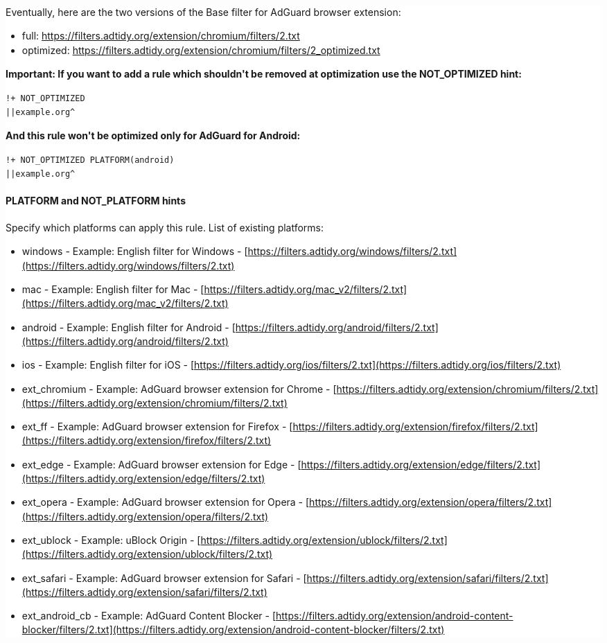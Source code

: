 Eventually, here are the two versions of the Base filter for AdGuard browser extension: 
- full: https://filters.adtidy.org/extension/chromium/filters/2.txt
- optimized: https://filters.adtidy.org/extension/chromium/filters/2_optimized.txt


**Important: If you want to add a rule which shouldn't be removed at optimization use the NOT_OPTIMIZED hint:**

```
!+ NOT_OPTIMIZED
||example.org^
```

**And this rule won't be optimized only for AdGuard for Android:**

```
!+ NOT_OPTIMIZED PLATFORM(android)
||example.org^
```

<a id="platform_not_platform"></a>
#### PLATFORM and NOT_PLATFORM hints

Specify which platforms can apply this rule. List of existing platforms:


* windows - Example: English filter for Windows - [https://filters.adtidy.org/windows/filters/2.txt](https://filters.adtidy.org/windows/filters/2.txt)

* mac - Example: English filter for Mac - [https://filters.adtidy.org/mac_v2/filters/2.txt](https://filters.adtidy.org/mac_v2/filters/2.txt)

* android - Example: English filter for Android - [https://filters.adtidy.org/android/filters/2.txt](https://filters.adtidy.org/android/filters/2.txt)

* ios - Example: English filter for iOS - [https://filters.adtidy.org/ios/filters/2.txt](https://filters.adtidy.org/ios/filters/2.txt)

* ext_chromium - Example: AdGuard browser extension for Chrome - [https://filters.adtidy.org/extension/chromium/filters/2.txt](https://filters.adtidy.org/extension/chromium/filters/2.txt)

* ext_ff - Example: AdGuard browser extension for Firefox - [https://filters.adtidy.org/extension/firefox/filters/2.txt](https://filters.adtidy.org/extension/firefox/filters/2.txt)

* ext_edge - Example: AdGuard browser extension for Edge - [https://filters.adtidy.org/extension/edge/filters/2.txt](https://filters.adtidy.org/extension/edge/filters/2.txt)

* ext_opera - Example: AdGuard browser extension for Opera - [https://filters.adtidy.org/extension/opera/filters/2.txt](https://filters.adtidy.org/extension/opera/filters/2.txt)

* ext_ublock - Example: uBlock Origin - [https://filters.adtidy.org/extension/ublock/filters/2.txt](https://filters.adtidy.org/extension/ublock/filters/2.txt)

* ext_safari - Example: AdGuard browser extension for Safari - [https://filters.adtidy.org/extension/safari/filters/2.txt](https://filters.adtidy.org/extension/safari/filters/2.txt)

* ext_android_cb - Example: AdGuard Content Blocker - [https://filters.adtidy.org/extension/android-content-blocker/filters/2.txt](https://filters.adtidy.org/extension/android-content-blocker/filters/2.txt)

